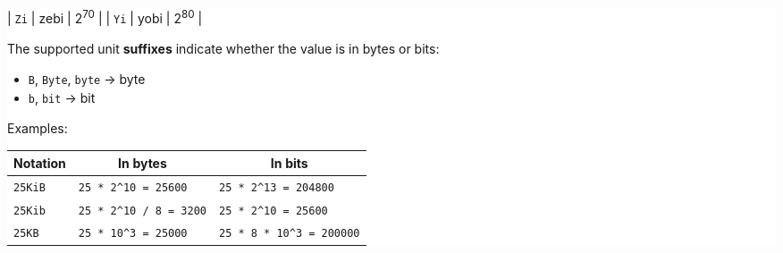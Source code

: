 | `Zi`   | zebi | 2<sup>70</sup> |
| `Yi`   | yobi | 2<sup>80</sup> |

The supported unit **suffixes** indicate whether the value is in bytes or bits:

- `B`, `Byte`, `byte` → byte
- `b`, `bit` → bit

Examples:

| Notation | In bytes               | In bits                  |
| -------- | ---------------------- | ------------------------ |
| `25KiB`  | `25 * 2^10 = 25600`    | `25 * 2^13 = 204800`     |
| `25Kib`  | `25 * 2^10 / 8 = 3200` | `25 * 2^10 = 25600`      |
| `25KB`   | `25 * 10^3 = 25000`    | `25 * 8 * 10^3 = 200000` |
